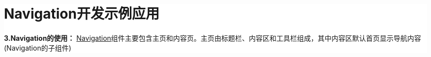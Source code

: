 # Navigation开发示例应用

[//]: # (### 介绍)

[//]: # ()
[//]: # (本示例展示在进场时加载进场动画，整体使用**Tabs**容器设计应用框架，通过**TabContent**组件设置分页面，在子页面中绘制界面。通过Navigation完成页面之间的切换。在详情页中通过)

[//]: # (**Video**组件加载视频资源，使用**CustomDialogController**弹窗选择位置信息，点击首页及购物车返回主页面。)

[//]: # ()
[//]: # (本示例使用[Tabs容器]&#40;https://gitee.com/openharmony/docs/blob/master/zh-cn/application-dev/reference/arkui-ts/ts-container-tabs.md&#41;)

[//]: # (实现通过页签进行内容视图切换。使用[Navigation]&#40;https://gitee.com/openharmony/docs/blob/OpenHarmony-4.0-Beta2/zh-cn/application-dev/reference/arkui-ts/ts-basic-components-navigation.md#navigation&#41;实现页面之间的切换。使用[自定义弹窗]&#40;https://gitee.com/openharmony/docs/blob/master/zh-cn/application-dev/reference/arkui-ts/ts-methods-custom-dialog-box.md&#41;)

[//]: # (设置位置信息。使用[Swiper]&#40;https://gitee.com/openharmony/docs/blob/master/zh-cn/application-dev/reference/arkui-ts/ts-container-swiper.md&#41;)

[//]: # (组件实现页面展示图轮播。使用[Grid]&#40;https://gitee.com/openharmony/docs/blob/master/zh-cn/application-dev/reference/arkui-ts/ts-container-list.md&#41;)

[//]: # (容器组件设置展示的商品信息。)

[//]: # ()
[//]: # (本示例用到了延迟任务回调能力接口[@ohos.WorkSchedulerExtensionAbility]&#40;https://gitee.com/openharmony/docs/blob/master/zh-cn/application-dev/reference/apis/js-apis-WorkSchedulerExtensionAbility.md&#41; 。)

[//]: # ()
[//]: # (通知管理的能力接口[@ohos.notification]&#40;https://gitee.com/openharmony/docs/blob/master/zh-cn/application-dev/reference/apis/js-apis-notification.md&#41; 。)

[//]: # ()
[//]: # (HTTP数据请求能力接口[@ohos.net.http]&#40; https://gitee.com/openharmony/docs/blob/master/zh-cn/application-dev/reference/apis/js-apis-http.md&#41; 。)

[//]: # ()
[//]: # (媒体查询接口[@system.mediaquery]&#40;https://gitee.com/openharmony/docs/blob/master/zh-cn/application-dev/reference/apis/js-apis-system-mediaquery.md&#41; 。)

[//]: # ()
[//]: # (管理窗口能力接口[@ohos.window]&#40;https://gitee.com/openharmony/docs/blob/master/zh-cn/application-dev/reference/apis/js-apis-window.md&#41; 。)

[//]: # ()
[//]: # (### 效果预览)

[//]: # ()
[//]: # (![]&#40;screenshots/device/shopping.gif&#41;)

[//]: # ()
[//]: # (使用说明：)

[//]: # ()
[//]: # (1、启动应用进入进场动画，然后进入首页的时候会有升级弹窗的提示，判断应用需不需要升级，整个应用分四部分，首页、新品、购物车、我的。可以点击进行切换。)

[//]: # ()
[//]: # (2、“首页”页面具有扫一扫功能、搜索框、轮播图、tabs、商品列表。)

[//]: # ()
[//]: # (3、“首页”页面的扫一扫点击可以进行二维码扫描，点击商品可以跳转到详情页。)

[//]: # ()
[//]: # (4、“商品详情页”上部分是视频，点击视频进行播放，也可以点击进入全屏模式，向下滑动详情页视频可以变成小窗口模式。点击右侧悬浮的直播按钮，可进入直播页面，直播页面可进行视频播放。)

[//]: # ()
[//]: # (5.“商品详情页”有个分享功能，点击可进行分享。点击选择收货地址可弹出选择地址的选项，可进行选择地址。)

[//]: # ()
[//]: # (6.断开网络链接，“商品详情页”中点击降价通知后，重新连接网络后通知栏有降价通知。)

[//]: # ()
[//]: # (7.新品、购物车、我的目前是静态页面。)

[//]: # ()
[//]: # (### 工程目录)

[//]: # ()
[//]: # (```)

[//]: # (OrangeShopping)

[//]: # (├── AppScope                                    )

[//]: # (│   └── app.json5                               // APP信息配置文件)

[//]: # (├── entry/src/main                              // 商品主页)

[//]: # (│   ├── ets)

[//]: # (│   │   ├── Application)

[//]: # (│   │   ├── Mainmability                        // 应用入口，在应用创建时进行必要的权限判断)

[//]: # (│   │   ├── pages)

[//]: # (│   │   │   ├── Index.ets                       // 首页的入口，首页加载页面&#40;可点击跳过&#41;)

[//]: # (│   │   │   ├── Detail.ets                      // 商品详情页)

[//]: # (│   │   │   ├── FullPage.ets                    // 商品详情页内的视频组件)

[//]: # (│   │   │   ├── Home.ets                        // 首页)

[//]: # (│   │   │   ├── LivePage.ets                    // 直播页)

[//]: # (│   │   │   ├── ScanPage.ets                    // 二维码扫描组件)

[//]: # (│   │   │   └── Setting.ets                     // 封装http请求页   )

[//]: # (│   │   ├── utils)

[//]: # (│   │   │   ├── RouterUtil.ets                  // 路由跳转配置)

[//]: # (│   │   └── WorkAbility)

[//]: # (│   │       └── WorkAbility.ts)

[//]: # (│   ├── module.json5                            // Module的基本配置信息,应用运行过程中所需的权限信息。)

[//]: # (│   ├── resources/base)

[//]: # (│   │   ├── element                             // 文字信息列表)

[//]: # (│   │   ├── profile                             // 全局路由配置)

[//]: # (│   │   └── media                               // icon图片)

[//]: # (├── feature/detailPageHsp/src/main              // 商品主页)

[//]: # (│   ├── ets)

[//]: # (│   │   ├── mock                                // mock的数据)

[//]: # (│   │   ├── components                          // 组件模块)

[//]: # (│   │   └── main                                // 商品详情页模块)

[//]: # (├── feature/emitter/src/main                    )

[//]: # (│   ├── ets)

[//]: # (│   │   └── components                          // 订阅购物车模块)

[//]: # (├── feature/navigationHome/src/main             )

[//]: # (│   ├── ets)

[//]: # (│   │   ├── good                                // 商品模块)

[//]: # (│   │   ├── home                                // 首页模块)

[//]: # (│   │   ├── user                                // 用户模块)

[//]: # (│   │   └── shoppingCart                        // 商品购物车模块)

[//]: # (```)

[//]: # ()
[//]: # (### 相关概念)

[//]: # ()
[//]: # (动效能力：动画应该尽可能减少冗余刷新，合理地使用[动效]&#40;https://docs.openharmony.cn/pages/v4.0/zh-cn/application-dev/performance/animation_practice.md/&#41;开发效率更高，可以获得更好的性能。)

[//]: # ()
[//]: # (### 具体实现)

[//]: # ()
[//]: # (1.应用创建时进行必要的权限判断：在[app.json5]&#40;entry/src/main/ets/MainAbility/MainAbility.ts &#41;)

[//]: # (文件中对```"requestPermission"```对象进行权限匹配。如果有如果权限列表中有-1，说明用户拒绝了授权。)

[//]: # ()
[//]: # (2.配置Module信息：)

[//]: # ()
[//]: # (* 在[module.json5]&#40; entry/src/main/module.json5 &#41;文件中配置```"extensionAbilities"```字段)

[//]: # (* 在```"requestPermissions"```标签中添加需要开的权限，例如使用相机拍摄照片和录制视频权限： "name": ")

[//]: # (  ohos.permission.CAMERA")

**3.Navigation的使用：**
   [Navigation](https://gitee.com/openharmony/docs/blob/OpenHarmony-4.0-Beta2/zh-cn/application-dev/reference/arkui-ts/ts-basic-components-navigation.md#navigation)组件主要包含主页和内容页。主页由标题栏、内容区和工具栏组成，其中内容区默认首页显示导航内容(Navigation的子组件)